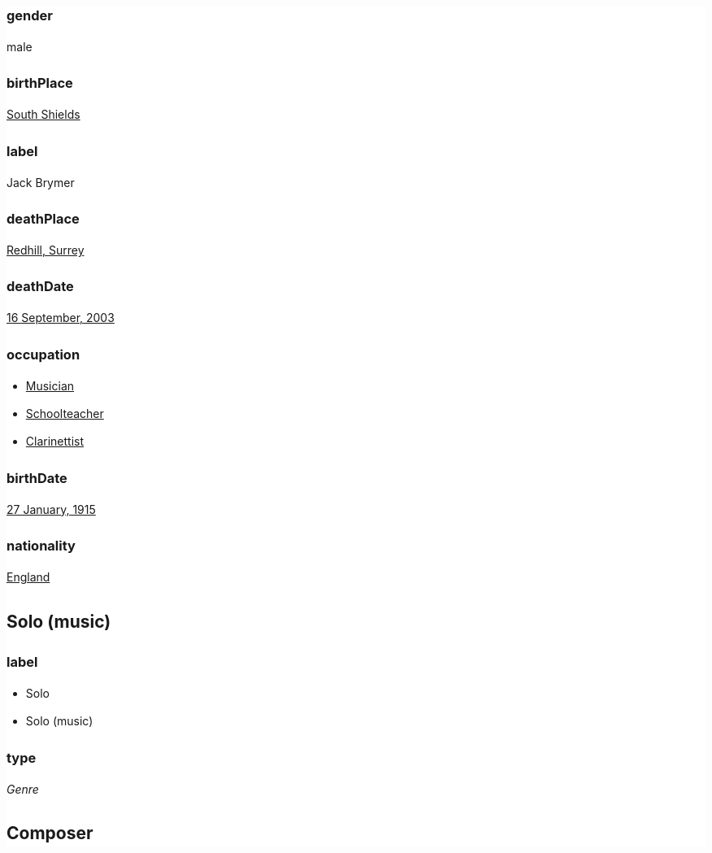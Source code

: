 ### gender


male

### birthPlace


[South Shields](#South-Shields)

### label


Jack Brymer

### deathPlace


[Redhill, Surrey](#Redhill-Surrey)

### deathDate


[16 September, 2003](#16-September-2003)

### occupation

 - [Musician](#Musician)

 - [Schoolteacher](#Schoolteacher)

 - [Clarinettist](#Clarinettist)

### birthDate


[27 January, 1915](#27-January-1915)

### nationality


[England](#England)

## Solo (music)

### label

 - Solo

 - Solo (music)

### type


*Genre*

## Composer
